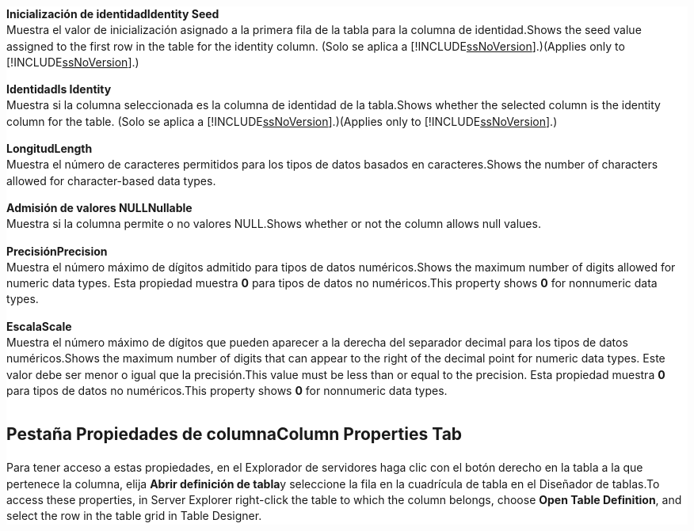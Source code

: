  <span data-ttu-id="6c7bd-127">**Inicialización de identidad**</span><span class="sxs-lookup"><span data-stu-id="6c7bd-127">**Identity Seed**</span></span>  
 <span data-ttu-id="6c7bd-128">Muestra el valor de inicialización asignado a la primera fila de la tabla para la columna de identidad.</span><span class="sxs-lookup"><span data-stu-id="6c7bd-128">Shows the seed value assigned to the first row in the table for the identity column.</span></span> <span data-ttu-id="6c7bd-129">(Solo se aplica a [!INCLUDE[ssNoVersion](../../includes/ssnoversion-md.md)].)</span><span class="sxs-lookup"><span data-stu-id="6c7bd-129">(Applies only to [!INCLUDE[ssNoVersion](../../includes/ssnoversion-md.md)].)</span></span>  
  
 <span data-ttu-id="6c7bd-130">**Identidad**</span><span class="sxs-lookup"><span data-stu-id="6c7bd-130">**Is Identity**</span></span>  
 <span data-ttu-id="6c7bd-131">Muestra si la columna seleccionada es la columna de identidad de la tabla.</span><span class="sxs-lookup"><span data-stu-id="6c7bd-131">Shows whether the selected column is the identity column for the table.</span></span> <span data-ttu-id="6c7bd-132">(Solo se aplica a [!INCLUDE[ssNoVersion](../../includes/ssnoversion-md.md)].)</span><span class="sxs-lookup"><span data-stu-id="6c7bd-132">(Applies only to [!INCLUDE[ssNoVersion](../../includes/ssnoversion-md.md)].)</span></span>  
  
 <span data-ttu-id="6c7bd-133">**Longitud**</span><span class="sxs-lookup"><span data-stu-id="6c7bd-133">**Length**</span></span>  
 <span data-ttu-id="6c7bd-134">Muestra el número de caracteres permitidos para los tipos de datos basados en caracteres.</span><span class="sxs-lookup"><span data-stu-id="6c7bd-134">Shows the number of characters allowed for character-based data types.</span></span>  
  
 <span data-ttu-id="6c7bd-135">**Admisión de valores NULL**</span><span class="sxs-lookup"><span data-stu-id="6c7bd-135">**Nullable**</span></span>  
 <span data-ttu-id="6c7bd-136">Muestra si la columna permite o no valores NULL.</span><span class="sxs-lookup"><span data-stu-id="6c7bd-136">Shows whether or not the column allows null values.</span></span>  
  
 <span data-ttu-id="6c7bd-137">**Precisión**</span><span class="sxs-lookup"><span data-stu-id="6c7bd-137">**Precision**</span></span>  
 <span data-ttu-id="6c7bd-138">Muestra el número máximo de dígitos admitido para tipos de datos numéricos.</span><span class="sxs-lookup"><span data-stu-id="6c7bd-138">Shows the maximum number of digits allowed for numeric data types.</span></span> <span data-ttu-id="6c7bd-139">Esta propiedad muestra **0** para tipos de datos no numéricos.</span><span class="sxs-lookup"><span data-stu-id="6c7bd-139">This property shows **0** for nonnumeric data types.</span></span>  
  
 <span data-ttu-id="6c7bd-140">**Escala**</span><span class="sxs-lookup"><span data-stu-id="6c7bd-140">**Scale**</span></span>  
 <span data-ttu-id="6c7bd-141">Muestra el número máximo de dígitos que pueden aparecer a la derecha del separador decimal para los tipos de datos numéricos.</span><span class="sxs-lookup"><span data-stu-id="6c7bd-141">Shows the maximum number of digits that can appear to the right of the decimal point for numeric data types.</span></span> <span data-ttu-id="6c7bd-142">Este valor debe ser menor o igual que la precisión.</span><span class="sxs-lookup"><span data-stu-id="6c7bd-142">This value must be less than or equal to the precision.</span></span> <span data-ttu-id="6c7bd-143">Esta propiedad muestra **0** para tipos de datos no numéricos.</span><span class="sxs-lookup"><span data-stu-id="6c7bd-143">This property shows **0** for nonnumeric data types.</span></span>  
  
## <a name="column-properties-tab"></a><span data-ttu-id="6c7bd-144">Pestaña Propiedades de columna</span><span class="sxs-lookup"><span data-stu-id="6c7bd-144">Column Properties Tab</span></span>  
 <span data-ttu-id="6c7bd-145">Para tener acceso a estas propiedades, en el Explorador de servidores haga clic con el botón derecho en la tabla a la que pertenece la columna, elija **Abrir definición de tabla**y seleccione la fila en la cuadrícula de tabla en el Diseñador de tablas.</span><span class="sxs-lookup"><span data-stu-id="6c7bd-145">To access these properties, in Server Explorer right-click the table to which the column belongs, choose **Open Table Definition**, and select the row in the table grid in Table Designer.</span></span>  
  